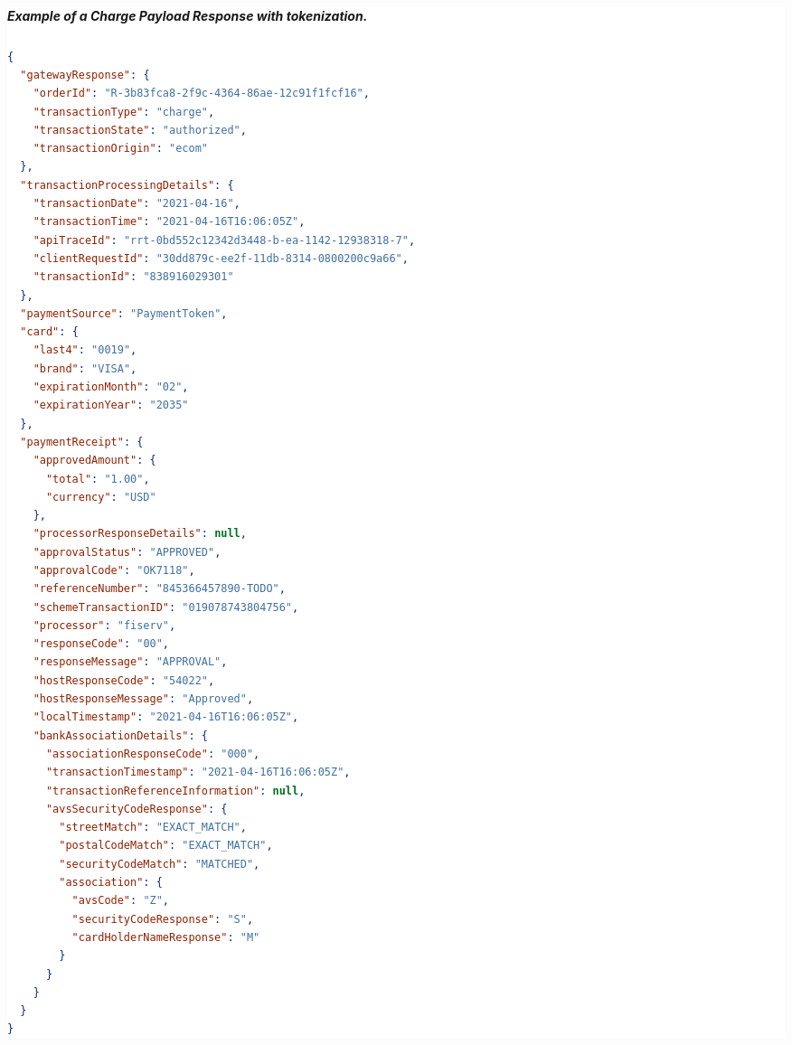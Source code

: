 
##### Example of a Charge Payload Response with tokenization.

```json
{
  "gatewayResponse": {
    "orderId": "R-3b83fca8-2f9c-4364-86ae-12c91f1fcf16",
    "transactionType": "charge",
    "transactionState": "authorized",
    "transactionOrigin": "ecom"
  },
  "transactionProcessingDetails": {
    "transactionDate": "2021-04-16",
    "transactionTime": "2021-04-16T16:06:05Z",
    "apiTraceId": "rrt-0bd552c12342d3448-b-ea-1142-12938318-7",
    "clientRequestId": "30dd879c-ee2f-11db-8314-0800200c9a66",
    "transactionId": "838916029301"
  },
  "paymentSource": "PaymentToken",
  "card": {
    "last4": "0019",
    "brand": "VISA",
    "expirationMonth": "02",
    "expirationYear": "2035"
  },
  "paymentReceipt": {
    "approvedAmount": {
      "total": "1.00",
      "currency": "USD"
    },
    "processorResponseDetails": null,
    "approvalStatus": "APPROVED",
    "approvalCode": "OK7118",
    "referenceNumber": "845366457890-TODO",
    "schemeTransactionID": "019078743804756",
    "processor": "fiserv",
    "responseCode": "00",
    "responseMessage": "APPROVAL",
    "hostResponseCode": "54022",
    "hostResponseMessage": "Approved",
    "localTimestamp": "2021-04-16T16:06:05Z",
    "bankAssociationDetails": {
      "associationResponseCode": "000",
      "transactionTimestamp": "2021-04-16T16:06:05Z",
      "transactionReferenceInformation": null,
      "avsSecurityCodeResponse": {
        "streetMatch": "EXACT_MATCH",
        "postalCodeMatch": "EXACT_MATCH",
        "securityCodeMatch": "MATCHED",
        "association": {
          "avsCode": "Z",
          "securityCodeResponse": "S",
          "cardHolderNameResponse": "M"
        }
      }
    }
  }
}
```
